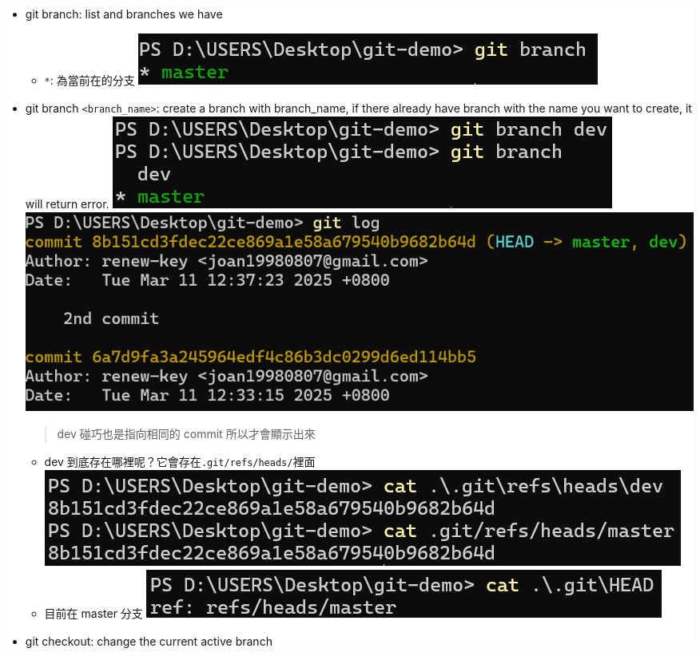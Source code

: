   - git branch: list and branches we have
    - `*`: 為當前在的分支
      ![git branch](../img/git/55.png)
  - git branch `<branch_name>`: create a branch with branch_name, if there already have branch with the name you want to create, it will return error.
    ![git branch](../img/git/56.png)
    ![git branch](../img/git/57.png)

    > dev 碰巧也是指向相同的 commit 所以才會顯示出來

    - dev 到底存在哪裡呢？它會存在`.git/refs/heads/`裡面
      ![git branch](../img/git/58.png)
    - 目前在 master 分支
      ![git branch](../img/git/59.png)

  - git checkout: change the current active branch